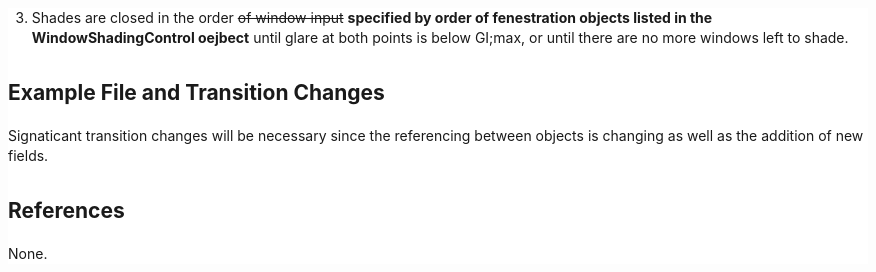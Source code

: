 3) Shades are closed in the order ~~of window input~~ __specified by order of fenestration objects listed in  the WindowShadingControl oejbect__ until glare at both points is below GI;max, or until there are no more windows left to shade.



## Example File and Transition Changes ##

Signaticant transition changes will be necessary since the referencing between objects is changing as well as the addition of new fields.

## References ##

None.


